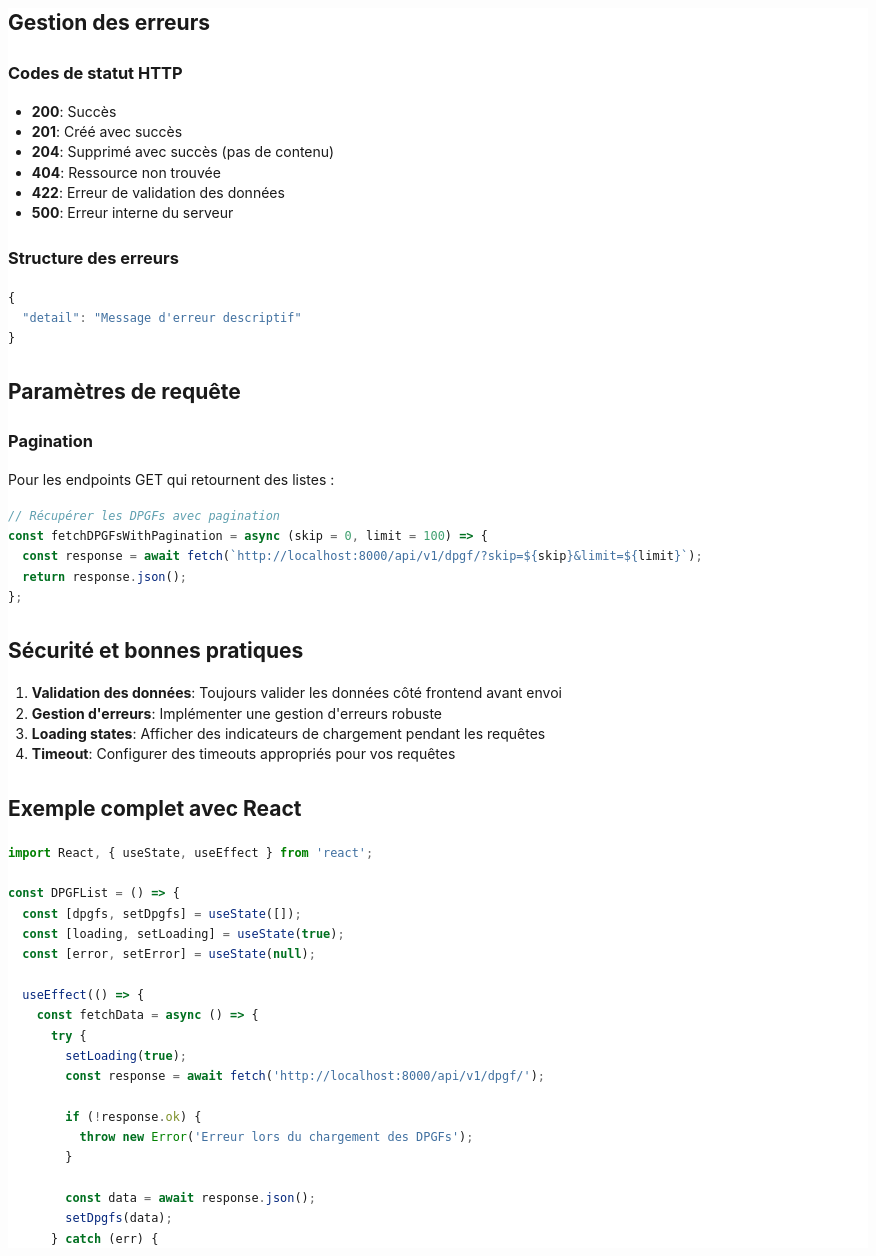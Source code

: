 ## Gestion des erreurs

### Codes de statut HTTP

- **200**: Succès
- **201**: Créé avec succès
- **204**: Supprimé avec succès (pas de contenu)
- **404**: Ressource non trouvée
- **422**: Erreur de validation des données
- **500**: Erreur interne du serveur

### Structure des erreurs

```javascript
{
  "detail": "Message d'erreur descriptif"
}
```

## Paramètres de requête

### Pagination

Pour les endpoints GET qui retournent des listes :

```javascript
// Récupérer les DPGFs avec pagination
const fetchDPGFsWithPagination = async (skip = 0, limit = 100) => {
  const response = await fetch(`http://localhost:8000/api/v1/dpgf/?skip=${skip}&limit=${limit}`);
  return response.json();
};
```

## Sécurité et bonnes pratiques

1. **Validation des données**: Toujours valider les données côté frontend avant envoi
2. **Gestion d'erreurs**: Implémenter une gestion d'erreurs robuste
3. **Loading states**: Afficher des indicateurs de chargement pendant les requêtes
4. **Timeout**: Configurer des timeouts appropriés pour vos requêtes

## Exemple complet avec React

```jsx
import React, { useState, useEffect } from 'react';

const DPGFList = () => {
  const [dpgfs, setDpgfs] = useState([]);
  const [loading, setLoading] = useState(true);
  const [error, setError] = useState(null);

  useEffect(() => {
    const fetchData = async () => {
      try {
        setLoading(true);
        const response = await fetch('http://localhost:8000/api/v1/dpgf/');
        
        if (!response.ok) {
          throw new Error('Erreur lors du chargement des DPGFs');
        }
        
        const data = await response.json();
        setDpgfs(data);
      } catch (err) {
```